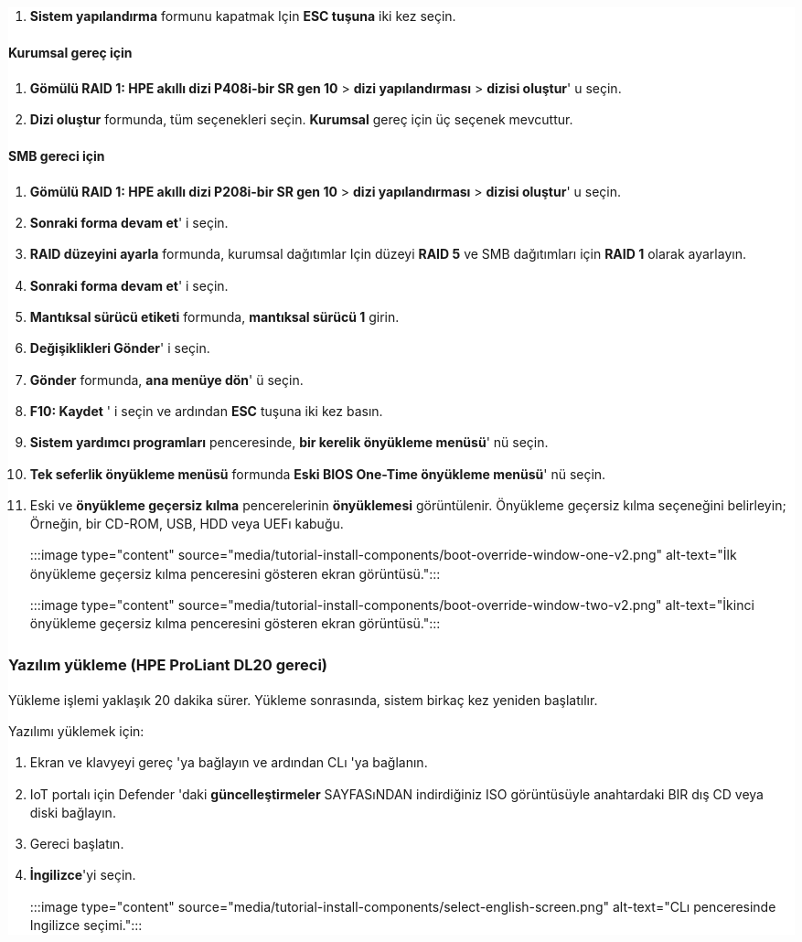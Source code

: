 1. **Sistem yapılandırma** formunu kapatmak Için **ESC tuşuna** iki kez seçin.

#### <a name="for-the-enterprise-appliance"></a>Kurumsal gereç için

1. **Gömülü RAID 1: HPE akıllı dizi P408i-bir SR gen 10**  >  **dizi yapılandırması**  >  **dizisi oluştur**' u seçin.

1. **Dizi oluştur** formunda, tüm seçenekleri seçin. **Kurumsal** gereç için üç seçenek mevcuttur.

#### <a name="for-the-smb-appliance"></a>SMB gereci için

1. **Gömülü RAID 1: HPE akıllı dizi P208i-bir SR gen 10**  >  **dizi yapılandırması**  >  **dizisi oluştur**' u seçin.

1. **Sonraki forma devam et**' i seçin.

1. **RAID düzeyini ayarla** formunda, kurumsal dağıtımlar Için düzeyi **RAID 5** ve SMB dağıtımları için **RAID 1** olarak ayarlayın.

1. **Sonraki forma devam et**' i seçin.

1. **Mantıksal sürücü etiketi** formunda, **mantıksal sürücü 1** girin.

1. **Değişiklikleri Gönder**' i seçin.

1. **Gönder** formunda, **ana menüye dön**' ü seçin.

1. **F10: Kaydet** ' i seçin ve ardından **ESC** tuşuna iki kez basın.

1. **Sistem yardımcı programları** penceresinde, **bir kerelik önyükleme menüsü**' nü seçin.

1. **Tek seferlik önyükleme menüsü** formunda **Eski BIOS One-Time önyükleme menüsü**' nü seçin.

1. Eski ve **önyükleme geçersiz kılma** pencerelerinin **önyüklemesi** görüntülenir. Önyükleme geçersiz kılma seçeneğini belirleyin; Örneğin, bir CD-ROM, USB, HDD veya UEFı kabuğu.

    :::image type="content" source="media/tutorial-install-components/boot-override-window-one-v2.png" alt-text="İlk önyükleme geçersiz kılma penceresini gösteren ekran görüntüsü.":::

    :::image type="content" source="media/tutorial-install-components/boot-override-window-two-v2.png" alt-text="İkinci önyükleme geçersiz kılma penceresini gösteren ekran görüntüsü.":::
### <a name="software-installation-hpe-proliant-dl20-appliance"></a>Yazılım yükleme (HPE ProLiant DL20 gereci)

Yükleme işlemi yaklaşık 20 dakika sürer. Yükleme sonrasında, sistem birkaç kez yeniden başlatılır.

Yazılımı yüklemek için:

1. Ekran ve klavyeyi gereç 'ya bağlayın ve ardından CLı 'ya bağlanın.

1. IoT portalı için Defender 'daki **güncelleştirmeler** SAYFASıNDAN indirdiğiniz ISO görüntüsüyle anahtardaki BIR dış CD veya diski bağlayın.

1. Gereci başlatın.

1. **İngilizce**'yi seçin.

    :::image type="content" source="media/tutorial-install-components/select-english-screen.png" alt-text="CLı penceresinde Ingilizce seçimi.":::
